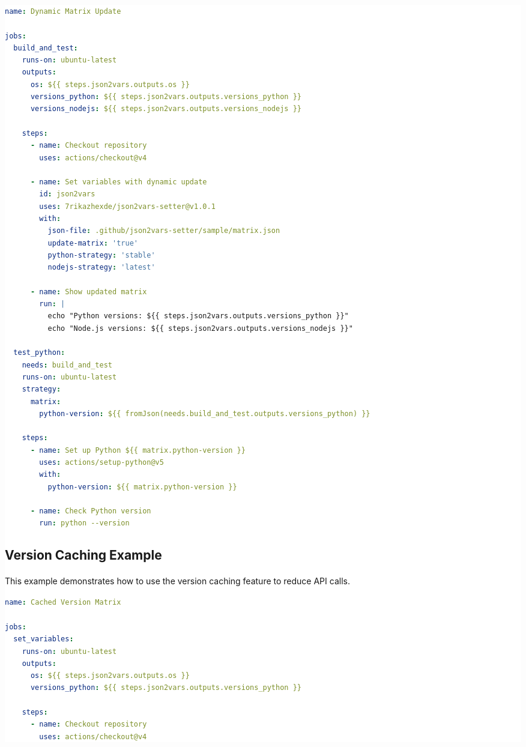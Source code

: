 ```yaml
name: Dynamic Matrix Update

jobs:
  build_and_test:
    runs-on: ubuntu-latest
    outputs:
      os: ${{ steps.json2vars.outputs.os }}
      versions_python: ${{ steps.json2vars.outputs.versions_python }}
      versions_nodejs: ${{ steps.json2vars.outputs.versions_nodejs }}

    steps:
      - name: Checkout repository
        uses: actions/checkout@v4

      - name: Set variables with dynamic update
        id: json2vars
        uses: 7rikazhexde/json2vars-setter@v1.0.1
        with:
          json-file: .github/json2vars-setter/sample/matrix.json
          update-matrix: 'true'
          python-strategy: 'stable'
          nodejs-strategy: 'latest'

      - name: Show updated matrix
        run: |
          echo "Python versions: ${{ steps.json2vars.outputs.versions_python }}"
          echo "Node.js versions: ${{ steps.json2vars.outputs.versions_nodejs }}"

  test_python:
    needs: build_and_test
    runs-on: ubuntu-latest
    strategy:
      matrix:
        python-version: ${{ fromJson(needs.build_and_test.outputs.versions_python) }}

    steps:
      - name: Set up Python ${{ matrix.python-version }}
        uses: actions/setup-python@v5
        with:
          python-version: ${{ matrix.python-version }}

      - name: Check Python version
        run: python --version
```

## Version Caching Example

This example demonstrates how to use the version caching feature to reduce API calls.

```yaml
name: Cached Version Matrix

jobs:
  set_variables:
    runs-on: ubuntu-latest
    outputs:
      os: ${{ steps.json2vars.outputs.os }}
      versions_python: ${{ steps.json2vars.outputs.versions_python }}

    steps:
      - name: Checkout repository
        uses: actions/checkout@v4

```